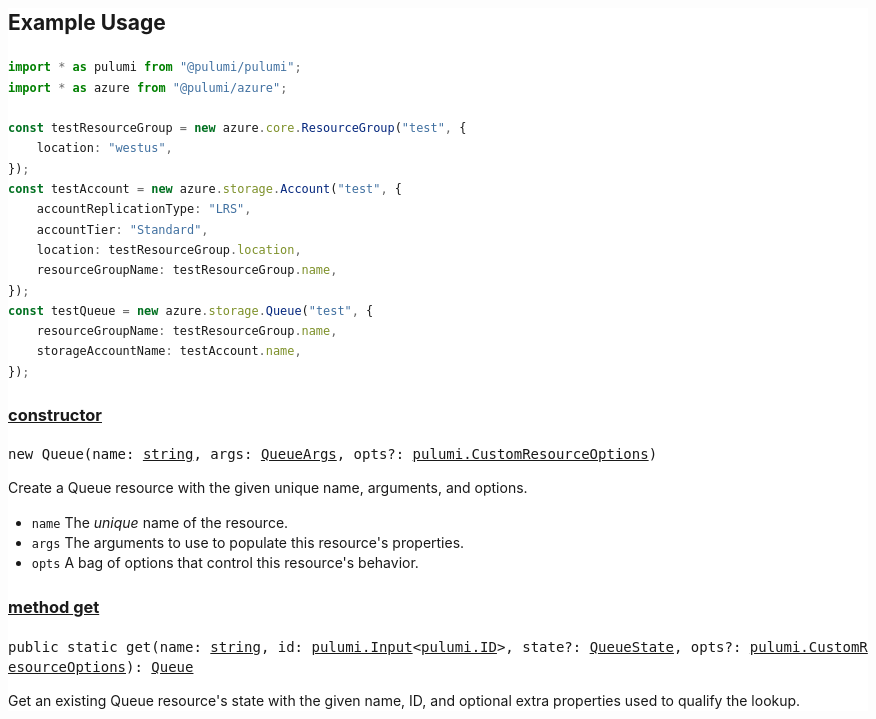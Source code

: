 ## Example Usage

```typescript
import * as pulumi from "@pulumi/pulumi";
import * as azure from "@pulumi/azure";

const testResourceGroup = new azure.core.ResourceGroup("test", {
    location: "westus",
});
const testAccount = new azure.storage.Account("test", {
    accountReplicationType: "LRS",
    accountTier: "Standard",
    location: testResourceGroup.location,
    resourceGroupName: testResourceGroup.name,
});
const testQueue = new azure.storage.Queue("test", {
    resourceGroupName: testResourceGroup.name,
    storageAccountName: testAccount.name,
});
```

<h3 class="pdoc-member-header" id="Queue-constructor">
<a class="pdoc-child-name" href="https://github.com/pulumi/pulumi-azure/blob/master/sdk/nodejs/storage/queue.ts#L57"> <b>constructor</b></a>
</h3>
<div class="pdoc-member-contents" markdown="1">

<pre class="highlight"><span class='kd'></span><span class='kd'>new</span> Queue(name: <span class='kd'><a href='https://developer.mozilla.org/en-US/docs/Web/JavaScript/Reference/Global_Objects/String'>string</a></span>, args: <a href='#QueueArgs'>QueueArgs</a>, opts?: <a href='https://pulumi.io/reference/pkg/nodejs/@pulumi/pulumi/#CustomResourceOptions'>pulumi.CustomResourceOptions</a>)</pre>


Create a Queue resource with the given unique name, arguments, and options.

* `name` The _unique_ name of the resource.
* `args` The arguments to use to populate this resource&#39;s properties.
* `opts` A bag of options that control this resource&#39;s behavior.

</div>
<h3 class="pdoc-member-header" id="Queue-get">
<a class="pdoc-child-name" href="https://github.com/pulumi/pulumi-azure/blob/master/sdk/nodejs/storage/queue.ts#L40">method <b>get</b></a>
</h3>
<div class="pdoc-member-contents" markdown="1">

<pre class="highlight"><span class='kd'>public static </span>get(name: <span class='kd'><a href='https://developer.mozilla.org/en-US/docs/Web/JavaScript/Reference/Global_Objects/String'>string</a></span>, id: <a href='https://pulumi.io/reference/pkg/nodejs/@pulumi/pulumi/#Input'>pulumi.Input</a>&lt;<a href='https://pulumi.io/reference/pkg/nodejs/@pulumi/pulumi/#ID'>pulumi.ID</a>&gt;, state?: <a href='#QueueState'>QueueState</a>, opts?: <a href='https://pulumi.io/reference/pkg/nodejs/@pulumi/pulumi/#CustomResourceOptions'>pulumi.CustomResourceOptions</a>): <a href='#Queue'>Queue</a></pre>


Get an existing Queue resource's state with the given name, ID, and optional extra
properties used to qualify the lookup.
